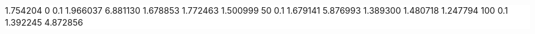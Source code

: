 <td style="text-align:right;">
1.754204
</td>
<td style="text-align:right;">
0
</td>
<td style="text-align:right;">
0.1
</td>
<td style="text-align:right;">
1.966037
</td>
<td style="text-align:right;">
6.881130
</td>
</tr>
<tr>
<td style="text-align:right;">
1.678853
</td>
<td style="text-align:right;">
1.772463
</td>
<td style="text-align:right;">
1.500999
</td>
<td style="text-align:right;">
50
</td>
<td style="text-align:right;">
0.1
</td>
<td style="text-align:right;">
1.679141
</td>
<td style="text-align:right;">
5.876993
</td>
</tr>
<tr>
<td style="text-align:right;">
1.389300
</td>
<td style="text-align:right;">
1.480718
</td>
<td style="text-align:right;">
1.247794
</td>
<td style="text-align:right;">
100
</td>
<td style="text-align:right;">
0.1
</td>
<td style="text-align:right;">
1.392245
</td>
<td style="text-align:right;">
4.872856
</td>
</tr>
<tr>
<td style="text-align:right;">